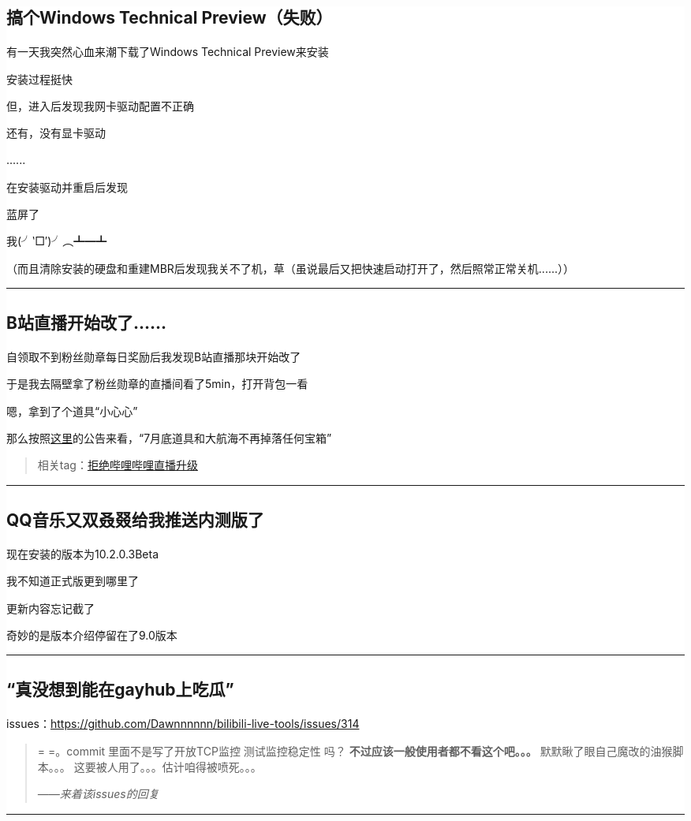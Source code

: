 
## 搞个Windows Technical Preview（失败）

有一天我突然心血来潮下载了Windows Technical Preview来安装

安装过程挺快

但，进入后发现我网卡驱动配置不正确

还有，没有显卡驱动

......

在安装驱动并重启后发现

蓝屏了

我(╯‵□′)╯︵┻━┻

（而且清除安装的硬盘和重建MBR后发现我关不了机，草（虽说最后又把快速启动打开了，然后照常正常关机......））

---

## B站直播开始改了......

自领取不到粉丝勋章每日奖励后我发现B站直播那块开始改了

于是我去隔壁拿了粉丝勋章的直播间看了5min，打开背包一看

嗯，拿到了个道具“小心心”

那么按照[这里](https://link.bilibili.com/p/eden/news#/newsdetail?id=1309)的公告来看，“7月底道具和大航海不再掉落任何宝箱”

> 相关tag：[拒绝哔哩哔哩直播升级](https://t.bilibili.com/topic/name/拒绝哔哩哔哩直播升级/feed)

---

## QQ音乐又双叒叕给我推送内测版了

现在安装的版本为10.2.0.3Beta

我不知道正式版更到哪里了

更新内容忘记截了

奇妙的是版本介绍停留在了9.0版本

---

## “真没想到能在gayhub上吃瓜”

issues：https://github.com/Dawnnnnnn/bilibili-live-tools/issues/314

>= =。commit 里面不是写了开放TCP监控 测试监控稳定性 吗？
>**不过应该一般使用者都不看这个吧。。。**
>默默瞅了眼自己魔改的油猴脚本。。。
>这要被人用了。。。估计咱得被喷死。。。
>
>*——来着该issues的回复*

---